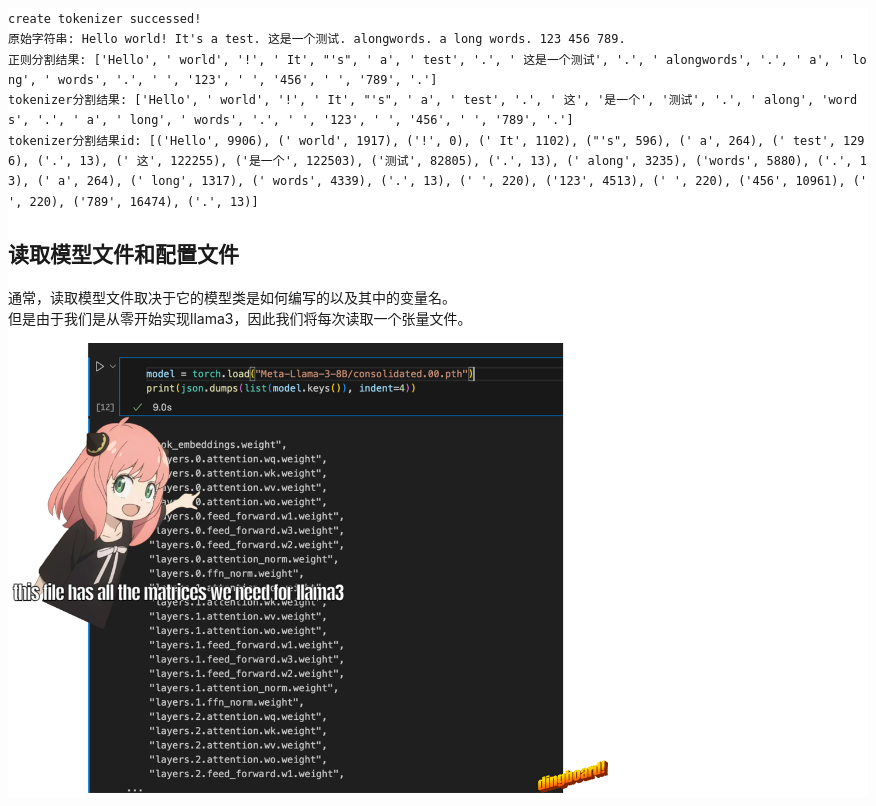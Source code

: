     create tokenizer successed!
    原始字符串: Hello world! It's a test. 这是一个测试. alongwords. a long words. 123 456 789.
    正则分割结果: ['Hello', ' world', '!', ' It', "'s", ' a', ' test', '.', ' 这是一个测试', '.', ' alongwords', '.', ' a', ' long', ' words', '.', ' ', '123', ' ', '456', ' ', '789', '.']
    tokenizer分割结果: ['Hello', ' world', '!', ' It', "'s", ' a', ' test', '.', ' 这', '是一个', '测试', '.', ' along', 'words', '.', ' a', ' long', ' words', '.', ' ', '123', ' ', '456', ' ', '789', '.']
    tokenizer分割结果id: [('Hello', 9906), (' world', 1917), ('!', 0), (' It', 1102), ("'s", 596), (' a', 264), (' test', 1296), ('.', 13), (' 这', 122255), ('是一个', 122503), ('测试', 82805), ('.', 13), (' along', 3235), ('words', 5880), ('.', 13), (' a', 264), (' long', 1317), (' words', 4339), ('.', 13), (' ', 220), ('123', 4513), (' ', 220), ('456', 10961), (' ', 220), ('789', 16474), ('.', 13)]


## 读取模型文件和配置文件

通常，读取模型文件取决于它的模型类是如何编写的以及其中的变量名。
<br>
但是由于我们是从零开始实现llama3，因此我们将每次读取一个张量文件。
<div>
    <img src="images/model.png" width="600"/>
</div>
